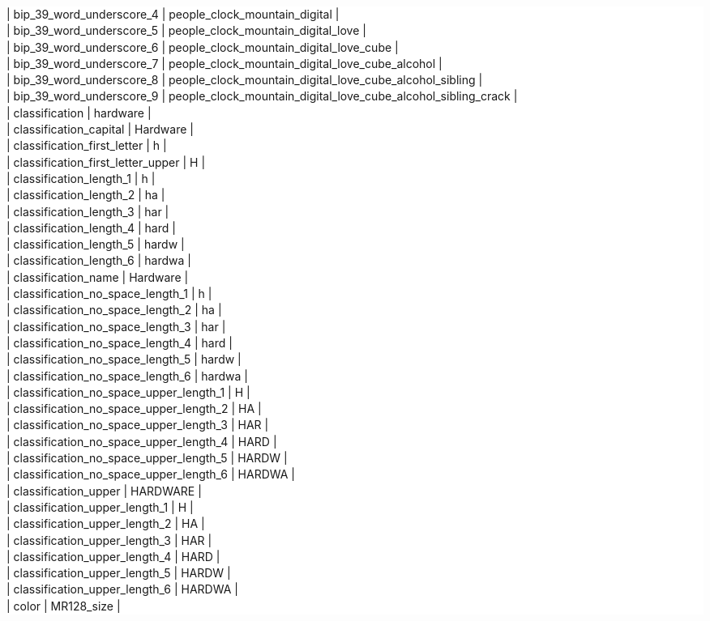 | bip_39_word_underscore_4 | people_clock_mountain_digital |  
| bip_39_word_underscore_5 | people_clock_mountain_digital_love |  
| bip_39_word_underscore_6 | people_clock_mountain_digital_love_cube |  
| bip_39_word_underscore_7 | people_clock_mountain_digital_love_cube_alcohol |  
| bip_39_word_underscore_8 | people_clock_mountain_digital_love_cube_alcohol_sibling |  
| bip_39_word_underscore_9 | people_clock_mountain_digital_love_cube_alcohol_sibling_crack |  
| classification | hardware |  
| classification_capital | Hardware |  
| classification_first_letter | h |  
| classification_first_letter_upper | H |  
| classification_length_1 | h |  
| classification_length_2 | ha |  
| classification_length_3 | har |  
| classification_length_4 | hard |  
| classification_length_5 | hardw |  
| classification_length_6 | hardwa |  
| classification_name | Hardware |  
| classification_no_space_length_1 | h |  
| classification_no_space_length_2 | ha |  
| classification_no_space_length_3 | har |  
| classification_no_space_length_4 | hard |  
| classification_no_space_length_5 | hardw |  
| classification_no_space_length_6 | hardwa |  
| classification_no_space_upper_length_1 | H |  
| classification_no_space_upper_length_2 | HA |  
| classification_no_space_upper_length_3 | HAR |  
| classification_no_space_upper_length_4 | HARD |  
| classification_no_space_upper_length_5 | HARDW |  
| classification_no_space_upper_length_6 | HARDWA |  
| classification_upper | HARDWARE |  
| classification_upper_length_1 | H |  
| classification_upper_length_2 | HA |  
| classification_upper_length_3 | HAR |  
| classification_upper_length_4 | HARD |  
| classification_upper_length_5 | HARDW |  
| classification_upper_length_6 | HARDWA |  
| color | MR128_size |  